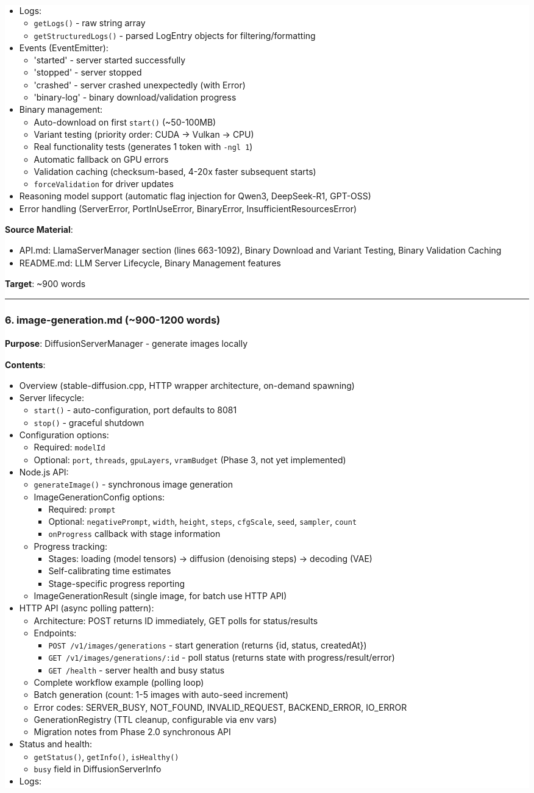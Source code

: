 - Logs:
  - `getLogs()` - raw string array
  - `getStructuredLogs()` - parsed LogEntry objects for filtering/formatting
- Events (EventEmitter):
  - 'started' - server started successfully
  - 'stopped' - server stopped
  - 'crashed' - server crashed unexpectedly (with Error)
  - 'binary-log' - binary download/validation progress
- Binary management:
  - Auto-download on first `start()` (~50-100MB)
  - Variant testing (priority order: CUDA → Vulkan → CPU)
  - Real functionality tests (generates 1 token with `-ngl 1`)
  - Automatic fallback on GPU errors
  - Validation caching (checksum-based, 4-20x faster subsequent starts)
  - `forceValidation` for driver updates
- Reasoning model support (automatic flag injection for Qwen3, DeepSeek-R1, GPT-OSS)
- Error handling (ServerError, PortInUseError, BinaryError, InsufficientResourcesError)

**Source Material**:
- API.md: LlamaServerManager section (lines 663-1092), Binary Download and Variant Testing, Binary Validation Caching
- README.md: LLM Server Lifecycle, Binary Management features

**Target**: ~900 words

---

### 6. image-generation.md (~900-1200 words)

**Purpose**: DiffusionServerManager - generate images locally

**Contents**:
- Overview (stable-diffusion.cpp, HTTP wrapper architecture, on-demand spawning)
- Server lifecycle:
  - `start()` - auto-configuration, port defaults to 8081
  - `stop()` - graceful shutdown
- Configuration options:
  - Required: `modelId`
  - Optional: `port`, `threads`, `gpuLayers`, `vramBudget` (Phase 3, not yet implemented)
- Node.js API:
  - `generateImage()` - synchronous image generation
  - ImageGenerationConfig options:
    - Required: `prompt`
    - Optional: `negativePrompt`, `width`, `height`, `steps`, `cfgScale`, `seed`, `sampler`, `count`
    - `onProgress` callback with stage information
  - Progress tracking:
    - Stages: loading (model tensors) → diffusion (denoising steps) → decoding (VAE)
    - Self-calibrating time estimates
    - Stage-specific progress reporting
  - ImageGenerationResult (single image, for batch use HTTP API)
- HTTP API (async polling pattern):
  - Architecture: POST returns ID immediately, GET polls for status/results
  - Endpoints:
    - `POST /v1/images/generations` - start generation (returns {id, status, createdAt})
    - `GET /v1/images/generations/:id` - poll status (returns state with progress/result/error)
    - `GET /health` - server health and busy status
  - Complete workflow example (polling loop)
  - Batch generation (count: 1-5 images with auto-seed increment)
  - Error codes: SERVER_BUSY, NOT_FOUND, INVALID_REQUEST, BACKEND_ERROR, IO_ERROR
  - GenerationRegistry (TTL cleanup, configurable via env vars)
  - Migration notes from Phase 2.0 synchronous API
- Status and health:
  - `getStatus()`, `getInfo()`, `isHealthy()`
  - `busy` field in DiffusionServerInfo
- Logs: